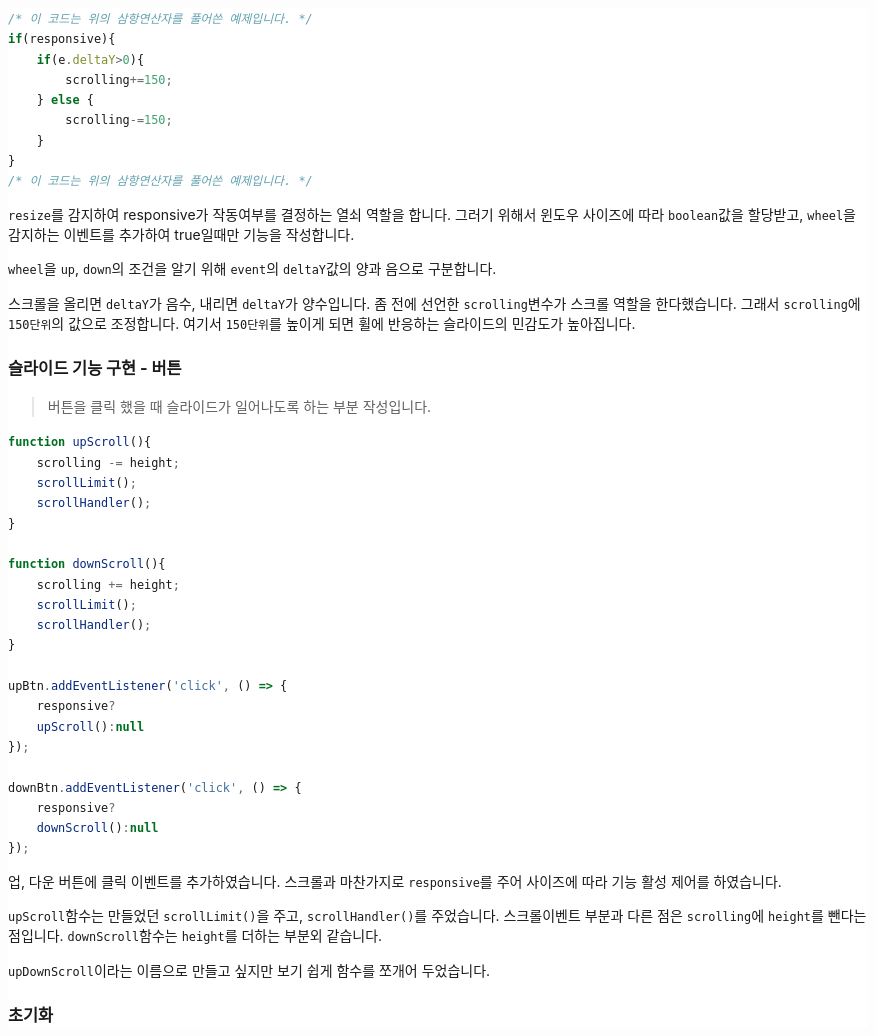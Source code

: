 ```javascript
/* 이 코드는 위의 삼항연산자를 풀어쓴 예제입니다. */
if(responsive){
    if(e.deltaY>0){
        scrolling+=150;
    } else {
        scrolling-=150;
    }
}
/* 이 코드는 위의 삼항연산자를 풀어쓴 예제입니다. */
```

`resize`를 감지하여 responsive가 작동여부를 결정하는 열쇠 역할을 합니다. 그러기 위해서 윈도우 사이즈에 따라 `boolean`값을 할당받고, `wheel`을 감지하는 이벤트를 추가하여 true일때만 기능을 작성합니다.

`wheel`을 `up`, `down`의 조건을 알기 위해 `event`의 `deltaY`값의 양과 음으로 구분합니다.

스크롤을 올리면 `deltaY`가 음수, 내리면 `deltaY`가 양수입니다. 좀 전에 선언한 `scrolling`변수가 스크롤 역할을 한다했습니다. 그래서 `scrolling`에 `150단위`의 값으로 조정합니다. 여기서 `150단위`를 높이게 되면 휠에 반응하는 슬라이드의 민감도가 높아집니다.

### 슬라이드 기능 구현 - 버튼

> 버튼을 클릭 했을 때 슬라이드가 일어나도록 하는 부분 작성입니다.

```javascript
function upScroll(){
    scrolling -= height;
    scrollLimit();
    scrollHandler();
}

function downScroll(){
    scrolling += height;
    scrollLimit();
    scrollHandler();
}

upBtn.addEventListener('click', () => {
    responsive?
    upScroll():null
});

downBtn.addEventListener('click', () => {
    responsive?
    downScroll():null
});
```

업, 다운 버튼에 클릭 이벤트를 추가하였습니다. 스크롤과 마찬가지로 `responsive`를 주어 사이즈에 따라 기능 활성 제어를 하였습니다.

`upScroll`함수는 만들었던 `scrollLimit()`을 주고, `scrollHandler()`를 주었습니다. 스크롤이벤트 부분과 다른 점은 `scrolling`에 `height`를 뺀다는 점입니다. `downScroll`함수는 `height`를 더하는 부분외 같습니다.

`upDownScroll`이라는 이름으로 만들고 싶지만 보기 쉽게 함수를 쪼개어 두었습니다.

### 초기화
